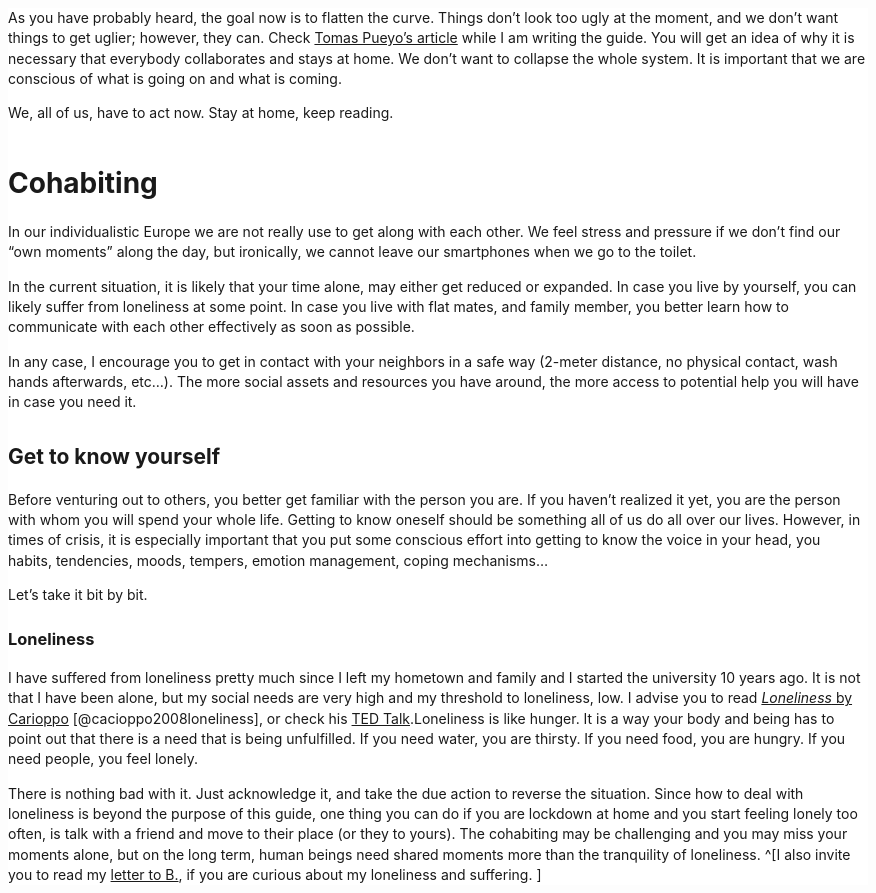 

As you have probably heard, the goal now is to flatten the curve. Things don’t look too ugly at the moment, and we don’t want things to get uglier; however, they can. Check [Tomas Pueyo’s article]( https://medium.com/@tomaspueyo/coronavirus-act-today-or-people-will-die-f4d3d9cd99ca) while I am writing the guide. You will get an idea of why it is necessary that everybody collaborates and stays at home. We don’t want to collapse the whole system. It is important that we are conscious of what is going on and what is coming.



We, all of us, have to act now. Stay at home, keep reading.







# Cohabiting

In our individualistic Europe we are not really use to get along with each other. We feel stress and pressure if we don’t find our “own moments” along the day, but ironically, we cannot leave our smartphones when we go to the toilet.

In the current situation, it is likely that your time alone, may either get reduced or expanded. In case you live by yourself, you can likely suffer from loneliness at some point. In case you live with flat mates, and family member, you better learn how to communicate with each other effectively as soon as possible. 

In any case, I encourage you to get in contact with your neighbors in a safe way (2-meter distance, no physical contact, wash hands afterwards, etc…). The more social assets and resources you have around, the more access to potential help you will have in case you need it.

## Get to know yourself

Before venturing out to others, you better get familiar with the person you are. If you haven’t realized it yet, you are the person with whom you will spend your whole life. Getting to know oneself should be something all of us do all over our lives. However, in times of crisis, it is especially important that you put some conscious effort into getting to know the voice in your head, you habits, tendencies, moods, tempers, emotion management, coping mechanisms…

Let’s take it bit by bit. 


### Loneliness

I have suffered from loneliness pretty much since I left my hometown and family and I started the university 10 years ago. It is not that I have been alone, but my social needs are very high and my threshold to loneliness, low. I advise you to read [*Loneliness* by Carioppo](https://www.amazon.com/Loneliness-Human-Nature-Social-Connection/dp/0393335283) [@cacioppo2008loneliness], or check his [TED Talk](https://www.youtube.com/watch?v=_0hxl03JoA0).Loneliness is like hunger. It is a way your body and being has to point out that there is a need that is being unfulfilled. If you need water, you are thirsty. If you need food, you are hungry. If you need people, you feel lonely. 

There is nothing bad with it. Just acknowledge it, and take the due action to reverse the situation. Since how to deal with loneliness is beyond the purpose of this guide, one thing you can do if you are lockdown at home and you start feeling lonely too often, is talk with a friend and move to their place (or they to yours). The cohabiting may be challenging and you may miss your moments alone, but on the long term, human beings need shared moments more than the tranquility of loneliness. ^[I also invite you to read my [letter to B.](https://carlitofluito.github.io/letters2019_20/to-b-.html), if you are curious about my loneliness and suffering. ]
